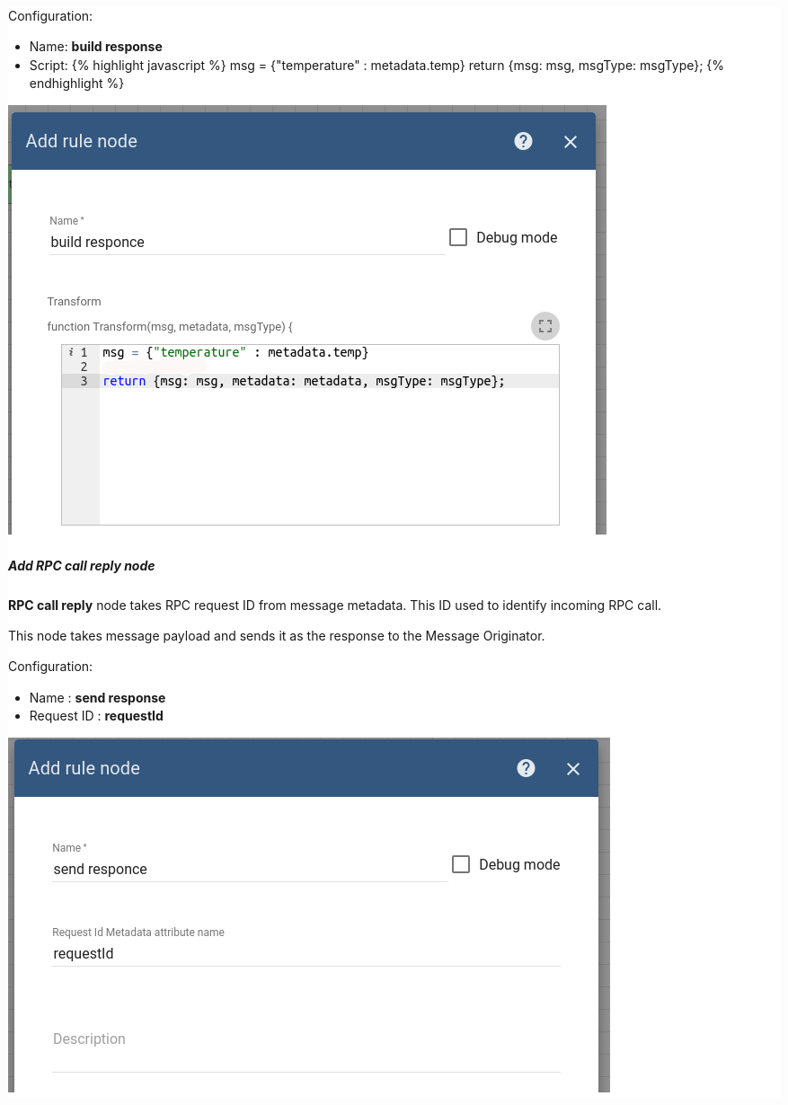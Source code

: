 Configuration:

- Name: **build response**
- Script: {% highlight javascript %} msg = {"temperature" : metadata.temp} return {msg: msg, msgType: msgType}; {% endhighlight %}

![image](/images/user-guide/rule-engine-2-0/tutorials/rpc-reply/transform.png)

##### Add **RPC call reply** node
**RPC call reply** node takes RPC request ID from message metadata. This ID used to identify incoming RPC call. 

This node takes message payload and sends it as the response to the Message Originator.

Configuration:

- Name : **send response**
- Request ID : **requestId**

![image](/images/user-guide/rule-engine-2-0/tutorials/rpc-reply/reply.png)
